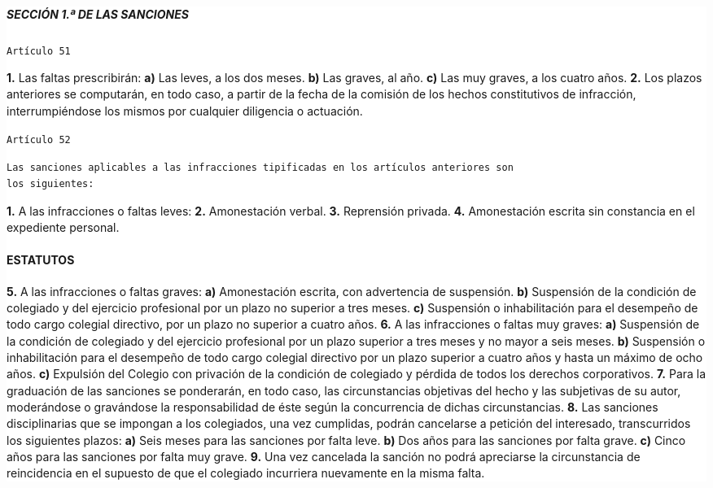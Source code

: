 ```
```
##### SECCIÓN 1.ª DE LAS SANCIONES

```
Artículo 51
```
**1.** Las faltas prescribirán:
    **a)** Las leves, a los dos meses.
    **b)** Las graves, al año.
    **c)** Las muy graves, a los cuatro años.
**2.** Los plazos anteriores se computarán, en todo caso, a partir de la fecha de la
    comisión de los hechos constitutivos de infracción, interrumpiéndose los
    mismos por cualquier diligencia o actuación.

```
Artículo 52
```
```
Las sanciones aplicables a las infracciones tipificadas en los artículos anteriores son
los siguientes:
```
**1.** A las infracciones o faltas leves:
    **2.** Amonestación verbal.
    **3.** Reprensión privada.
    **4.** Amonestación escrita sin constancia en el expediente personal.


#### ESTATUTOS

**5.** A las infracciones o faltas graves:
    **a)** Amonestación escrita, con advertencia de suspensión.
    **b)** Suspensión de la condición de colegiado y del ejercicio profesional
       por un plazo no superior a tres meses.
    **c)** Suspensión o inhabilitación para el desempeño de todo cargo colegial
       directivo, por un plazo no superior a cuatro años.
**6.** A las infracciones o faltas muy graves:
    **a)** Suspensión de la condición de colegiado y del ejercicio profesional
       por un plazo superior a tres meses y no mayor a seis meses.
    **b)** Suspensión o inhabilitación para el desempeño de todo cargo colegial
       directivo por un plazo superior a cuatro años y hasta un máximo de
       ocho años.
    **c)** Expulsión del Colegio con privación de la condición de colegiado y
       pérdida de todos los derechos corporativos.
**7.** Para la graduación de las sanciones se ponderarán, en todo caso, las
    circunstancias objetivas del hecho y las subjetivas de su autor, moderándose
    o gravándose la responsabilidad de éste según la concurrencia de dichas
    circunstancias.
**8.** Las sanciones disciplinarias que se impongan a los colegiados, una vez
    cumplidas, podrán cancelarse a petición del interesado, transcurridos los
    siguientes plazos:
       **a)** Seis meses para las sanciones por falta leve.
       **b)** Dos años para las sanciones por falta grave.
       **c)** Cinco años para las sanciones por falta muy grave.
**9.** Una vez cancelada la sanción no podrá apreciarse la circunstancia de
    reincidencia en el supuesto de que el colegiado incurriera nuevamente en la
    misma falta.

